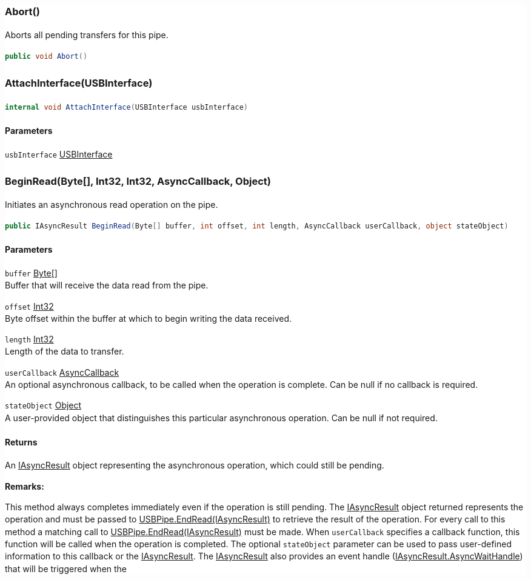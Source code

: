### <a id="methods-abort"/>**Abort()**

Aborts all pending transfers for this pipe.

```csharp
public void Abort()
```

### <a id="methods-attachinterface"/>**AttachInterface(USBInterface)**

```csharp
internal void AttachInterface(USBInterface usbInterface)
```

#### Parameters

`usbInterface` [USBInterface](./nefarius.drivers.winusb.usbinterface.md)<br>

### <a id="methods-beginread"/>**BeginRead(Byte[], Int32, Int32, AsyncCallback, Object)**

Initiates an asynchronous read operation on the pipe.

```csharp
public IAsyncResult BeginRead(Byte[] buffer, int offset, int length, AsyncCallback userCallback, object stateObject)
```

#### Parameters

`buffer` [Byte[]](https://docs.microsoft.com/en-us/dotnet/api/system.byte)<br>
Buffer that will receive the data read from the pipe.

`offset` [Int32](https://docs.microsoft.com/en-us/dotnet/api/system.int32)<br>
Byte offset within the buffer at which to begin writing the data received.

`length` [Int32](https://docs.microsoft.com/en-us/dotnet/api/system.int32)<br>
Length of the data to transfer.

`userCallback` [AsyncCallback](https://docs.microsoft.com/en-us/dotnet/api/system.asynccallback)<br>
An optional asynchronous callback, to be called when the operation is complete. Can be null
 if no callback is required.

`stateObject` [Object](https://docs.microsoft.com/en-us/dotnet/api/system.object)<br>
A user-provided object that distinguishes this particular asynchronous operation. Can be null
 if not required.

#### Returns

An [IAsyncResult](https://docs.microsoft.com/en-us/dotnet/api/system.iasyncresult) object representing the asynchronous operation, which could still be pending.

**Remarks:**

This method always completes immediately even if the operation is still pending. The [IAsyncResult](https://docs.microsoft.com/en-us/dotnet/api/system.iasyncresult)
 object returned represents the operation
 and must be passed to [USBPipe.EndRead(IAsyncResult)](./nefarius.drivers.winusb.usbpipe.md#endreadiasyncresult) to retrieve the result of the operation. For every call to this method
 a matching call to
 [USBPipe.EndRead(IAsyncResult)](./nefarius.drivers.winusb.usbpipe.md#endreadiasyncresult) must be made. When `userCallback` specifies a callback function, this
 function will be called when the operation is completed. The optional
 `stateObject` parameter can be used to pass user-defined information to this callback or the
 [IAsyncResult](https://docs.microsoft.com/en-us/dotnet/api/system.iasyncresult). The [IAsyncResult](https://docs.microsoft.com/en-us/dotnet/api/system.iasyncresult)
 also provides an event handle ([IAsyncResult.AsyncWaitHandle](https://docs.microsoft.com/en-us/dotnet/api/system.iasyncresult.asyncwaithandle)) that will be triggered when the